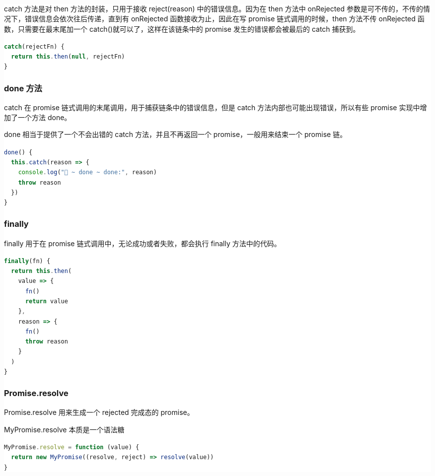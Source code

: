 catch 方法是对 then 方法的封装，只用于接收 reject(reason) 中的错误信息。因为在 then 方法中 onRejected 参数是可不传的，不传的情况下，错误信息会依次往后传递，直到有 onRejected 函数接收为止，因此在写 promise 链式调用的时候，then 方法不传 onRejected 函数，只需要在最末尾加一个 catch()就可以了，这样在该链条中的 promise 发生的错误都会被最后的 catch 捕获到。

```js
catch(rejectFn) {
  return this.then(null, rejectFn)
}
```

### done 方法

catch 在 promise 链式调用的末尾调用，用于捕获链条中的错误信息，但是 catch 方法内部也可能出现错误，所以有些 promise 实现中增加了一个方法 done。

done 相当于提供了一个不会出错的 catch 方法，并且不再返回一个 promise，一般用来结束一个 promise 链。

```js
done() {
  this.catch(reason => {
    console.log("🚀 ~ done ~ done:", reason)
    throw reason
  })
}
```

### finally

finally 用于在 promise 链式调用中，无论成功或者失败，都会执行 finally 方法中的代码。

```js
finally(fn) {
  return this.then(
    value => {
      fn()
      return value
    },
    reason => {
      fn()
      throw reason
    }
  )
}
```

### Promise.resolve

Promise.resolve 用来生成一个 rejected 完成态的 promise。

MyPromise.resolve 本质是一个语法糖

```js
MyPromise.resolve = function (value) {
  return new MyPromise((resolve, reject) => resolve(value))
}
```
